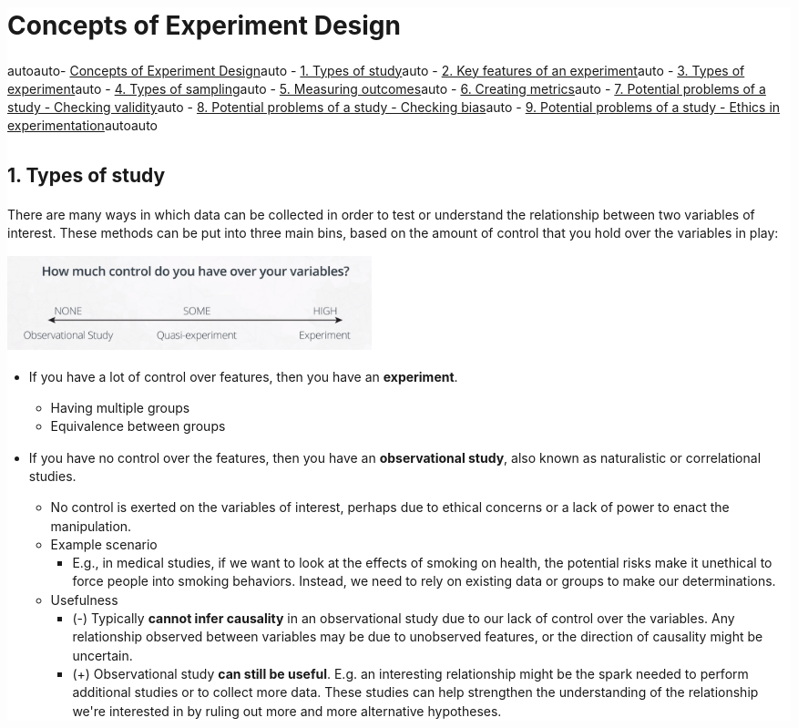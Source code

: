 # Concepts of Experiment Design

autoauto- [Concepts of Experiment Design](#concepts-of-experiment-design)auto  - [1. Types of study](#1-types-of-study)auto  - [2. Key features of an experiment](#2-key-features-of-an-experiment)auto  - [3. Types of experiment](#3-types-of-experiment)auto  - [4. Types of sampling](#4-types-of-sampling)auto  - [5. Measuring outcomes](#5-measuring-outcomes)auto  - [6. Creating metrics](#6-creating-metrics)auto  - [7. Potential problems of a study - Checking validity](#7-potential-problems-of-a-study---checking-validity)auto  - [8. Potential problems of a study - Checking bias](#8-potential-problems-of-a-study---checking-bias)auto  - [9. Potential problems of a study - Ethics in experimentation](#9-potential-problems-of-a-study---ethics-in-experimentation)autoauto

## 1. Types of study

There are many ways in which data can be collected in order to test or understand the relationship between two variables of interest. These methods can be put into three main bins, based on the amount of control that you hold over the variables in play:

<img src="resources/studies_types.png" width=400>

- If you have a lot of control over features, then you have an **experiment**.

  - Having multiple groups
  - Equivalence between groups

- If you have no control over the features, then you have an **observational study**, also known as naturalistic or correlational studies.

  - No control is exerted on the variables of interest, perhaps due to ethical concerns or a lack of power to enact the manipulation. 
  - Example scenario
    - E.g., in medical studies, if we want to look at the effects of smoking on health, the potential risks make it unethical to force people into smoking behaviors. Instead, we need to rely on existing data or groups to make our determinations.
  - Usefulness
    - (-) Typically **cannot infer causality** in an observational study due to our lack of control over the variables. Any relationship observed between variables may be due to unobserved features, or the direction of causality might be uncertain.
    - (+) Observational study **can still be useful**. E.g. an interesting relationship might be the spark needed to perform additional studies or to collect more data. These studies can help strengthen the understanding of the relationship we're interested in by ruling out more and more alternative hypotheses.
